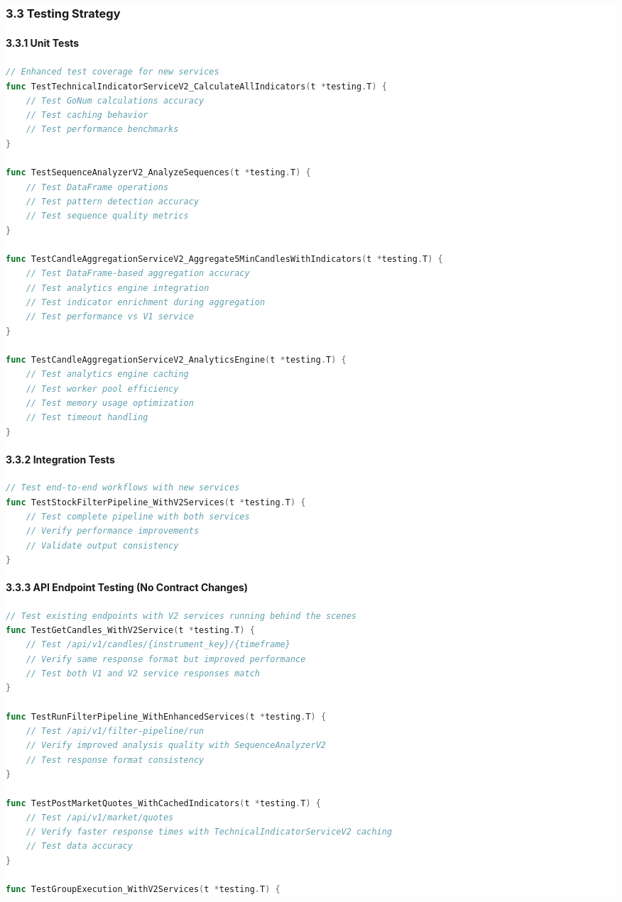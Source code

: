 ### 3.3 Testing Strategy

#### 3.3.1 Unit Tests
```go
// Enhanced test coverage for new services
func TestTechnicalIndicatorServiceV2_CalculateAllIndicators(t *testing.T) {
    // Test GoNum calculations accuracy
    // Test caching behavior
    // Test performance benchmarks
}

func TestSequenceAnalyzerV2_AnalyzeSequences(t *testing.T) {
    // Test DataFrame operations
    // Test pattern detection accuracy
    // Test sequence quality metrics
}

func TestCandleAggregationServiceV2_Aggregate5MinCandlesWithIndicators(t *testing.T) {
    // Test DataFrame-based aggregation accuracy
    // Test analytics engine integration
    // Test indicator enrichment during aggregation
    // Test performance vs V1 service
}

func TestCandleAggregationServiceV2_AnalyticsEngine(t *testing.T) {
    // Test analytics engine caching
    // Test worker pool efficiency
    // Test memory usage optimization
    // Test timeout handling
}
```

#### 3.3.2 Integration Tests
```go
// Test end-to-end workflows with new services
func TestStockFilterPipeline_WithV2Services(t *testing.T) {
    // Test complete pipeline with both services
    // Verify performance improvements
    // Validate output consistency
}
```

#### 3.3.3 API Endpoint Testing (No Contract Changes)
```go
// Test existing endpoints with V2 services running behind the scenes
func TestGetCandles_WithV2Service(t *testing.T) {
    // Test /api/v1/candles/{instrument_key}/{timeframe} 
    // Verify same response format but improved performance
    // Test both V1 and V2 service responses match
}

func TestRunFilterPipeline_WithEnhancedServices(t *testing.T) {
    // Test /api/v1/filter-pipeline/run
    // Verify improved analysis quality with SequenceAnalyzerV2
    // Test response format consistency
}

func TestPostMarketQuotes_WithCachedIndicators(t *testing.T) {
    // Test /api/v1/market/quotes
    // Verify faster response times with TechnicalIndicatorServiceV2 caching
    // Test data accuracy
}

func TestGroupExecution_WithV2Services(t *testing.T) {
```